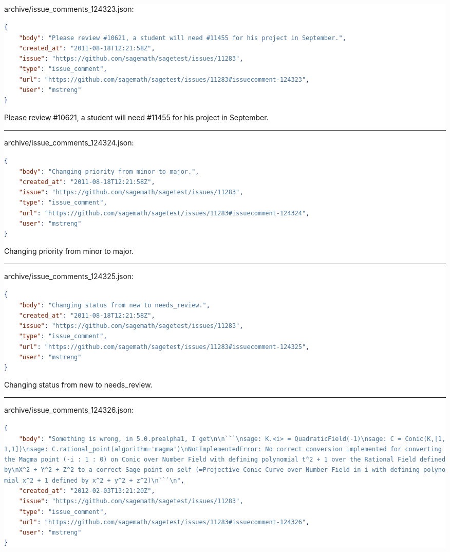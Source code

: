 
archive/issue_comments_124323.json:
```json
{
    "body": "Please review #10621, a student will need #11455 for his project in September.",
    "created_at": "2011-08-18T12:21:58Z",
    "issue": "https://github.com/sagemath/sagetest/issues/11283",
    "type": "issue_comment",
    "url": "https://github.com/sagemath/sagetest/issues/11283#issuecomment-124323",
    "user": "mstreng"
}
```

Please review #10621, a student will need #11455 for his project in September.



---

archive/issue_comments_124324.json:
```json
{
    "body": "Changing priority from minor to major.",
    "created_at": "2011-08-18T12:21:58Z",
    "issue": "https://github.com/sagemath/sagetest/issues/11283",
    "type": "issue_comment",
    "url": "https://github.com/sagemath/sagetest/issues/11283#issuecomment-124324",
    "user": "mstreng"
}
```

Changing priority from minor to major.



---

archive/issue_comments_124325.json:
```json
{
    "body": "Changing status from new to needs_review.",
    "created_at": "2011-08-18T12:21:58Z",
    "issue": "https://github.com/sagemath/sagetest/issues/11283",
    "type": "issue_comment",
    "url": "https://github.com/sagemath/sagetest/issues/11283#issuecomment-124325",
    "user": "mstreng"
}
```

Changing status from new to needs_review.



---

archive/issue_comments_124326.json:
```json
{
    "body": "Something is wrong, in 5.0.prealpha1, I get\n\n```\nsage: K.<i> = QuadraticField(-1)\nsage: C = Conic(K,[1,1,1])\nsage: C.rational_point(algorithm='magma')\nNotImplementedError: No correct conversion implemented for converting the Magma point (-i : 1 : 0) on Conic over Number Field with defining polynomial t^2 + 1 over the Rational Field defined by\nX^2 + Y^2 + Z^2 to a correct Sage point on self (=Projective Conic Curve over Number Field in i with defining polynomial x^2 + 1 defined by x^2 + y^2 + z^2)\n```\n",
    "created_at": "2012-02-03T13:21:20Z",
    "issue": "https://github.com/sagemath/sagetest/issues/11283",
    "type": "issue_comment",
    "url": "https://github.com/sagemath/sagetest/issues/11283#issuecomment-124326",
    "user": "mstreng"
}
```

